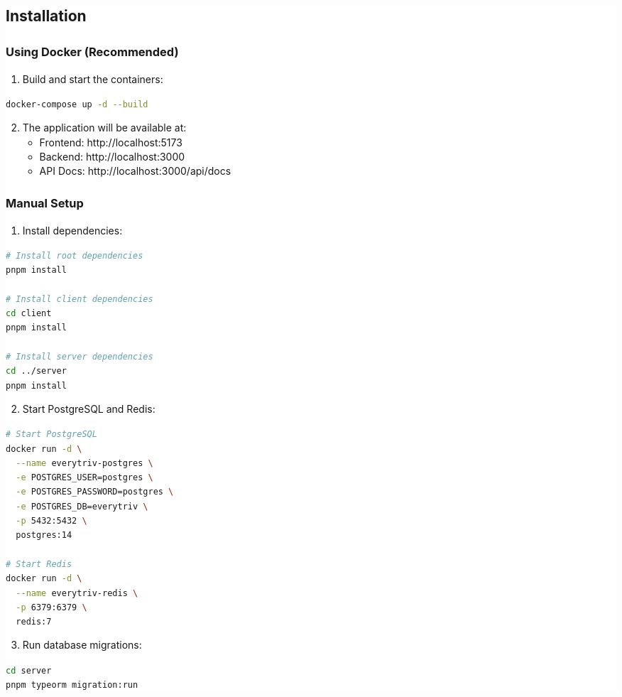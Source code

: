 
## Installation

### Using Docker (Recommended)

1. Build and start the containers:
```bash
docker-compose up -d --build
```

2. The application will be available at:
   - Frontend: http://localhost:5173
   - Backend: http://localhost:3000
   - API Docs: http://localhost:3000/api/docs

### Manual Setup

1. Install dependencies:
```bash
# Install root dependencies
pnpm install

# Install client dependencies
cd client
pnpm install

# Install server dependencies
cd ../server
pnpm install
```

2. Start PostgreSQL and Redis:
```bash
# Start PostgreSQL
docker run -d \
  --name everytriv-postgres \
  -e POSTGRES_USER=postgres \
  -e POSTGRES_PASSWORD=postgres \
  -e POSTGRES_DB=everytriv \
  -p 5432:5432 \
  postgres:14

# Start Redis
docker run -d \
  --name everytriv-redis \
  -p 6379:6379 \
  redis:7
```

3. Run database migrations:
```bash
cd server
pnpm typeorm migration:run
```
